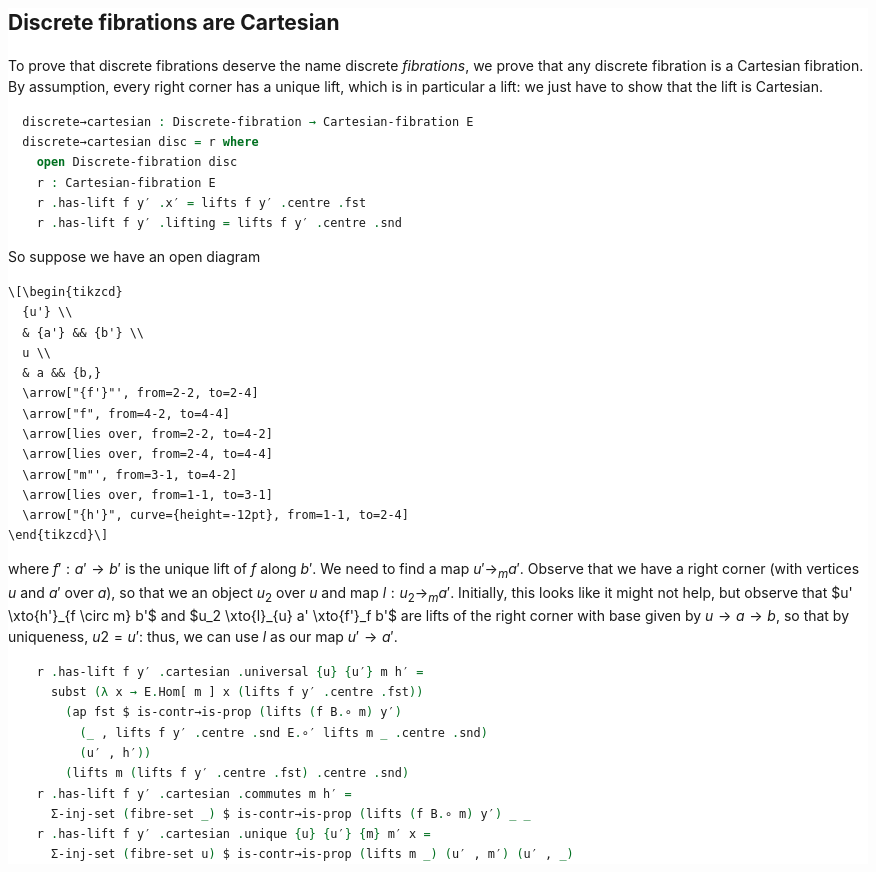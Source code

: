 ## Discrete fibrations are Cartesian

To prove that discrete fibrations deserve the name discrete
_fibrations_, we prove that any discrete fibration is a Cartesian
fibration. By assumption, every right corner has a unique lift, which is
in particular a lift: we just have to show that the lift is Cartesian.

```agda
  discrete→cartesian : Discrete-fibration → Cartesian-fibration E
  discrete→cartesian disc = r where
    open Discrete-fibration disc
    r : Cartesian-fibration E
    r .has-lift f y′ .x′ = lifts f y′ .centre .fst
    r .has-lift f y′ .lifting = lifts f y′ .centre .snd
```

So suppose we have an open diagram

~~~{.quiver .tall-2}
\[\begin{tikzcd}
  {u'} \\
  & {a'} && {b'} \\
  u \\
  & a && {b,}
  \arrow["{f'}"', from=2-2, to=2-4]
  \arrow["f", from=4-2, to=4-4]
  \arrow[lies over, from=2-2, to=4-2]
  \arrow[lies over, from=2-4, to=4-4]
  \arrow["m"', from=3-1, to=4-2]
  \arrow[lies over, from=1-1, to=3-1]
  \arrow["{h'}", curve={height=-12pt}, from=1-1, to=2-4]
\end{tikzcd}\]
~~~

where $f' : a' \to b'$ is the unique lift of $f$ along $b'$. We need to
find a map $u' \to_m a'$. Observe that we have a right corner (with
vertices $u$ and $a'$ over $a$), so that we an object $u_2$ over $u$ and
map $l : u_2 \to_m a'$. Initially, this looks like it might not help,
but observe that $u' \xto{h'}_{f \circ m} b'$ and $u_2 \xto{l}_{u} a'
\xto{f'}_f b'$ are lifts of the right corner with base given by $u \to a
\to b$, so that by uniqueness, $u2 = u'$: thus, we can use $l$ as our
map $u' \to a'$.

```agda
    r .has-lift f y′ .cartesian .universal {u} {u′} m h′ =
      subst (λ x → E.Hom[ m ] x (lifts f y′ .centre .fst))
        (ap fst $ is-contr→is-prop (lifts (f B.∘ m) y′)
          (_ , lifts f y′ .centre .snd E.∘′ lifts m _ .centre .snd)
          (u′ , h′))
        (lifts m (lifts f y′ .centre .fst) .centre .snd)
    r .has-lift f y′ .cartesian .commutes m h′ =
      Σ-inj-set (fibre-set _) $ is-contr→is-prop (lifts (f B.∘ m) y′) _ _
    r .has-lift f y′ .cartesian .unique {u} {u′} {m} m′ x =
      Σ-inj-set (fibre-set u) $ is-contr→is-prop (lifts m _) (u′ , m′) (u′ , _)
```


[fibres]: Cat.Displayed.Fibre.html
[(displayed) category of elements]: Cat.Displayed.Instances.Elements.html
[disppath]: Cat.Displayed.Path.html
